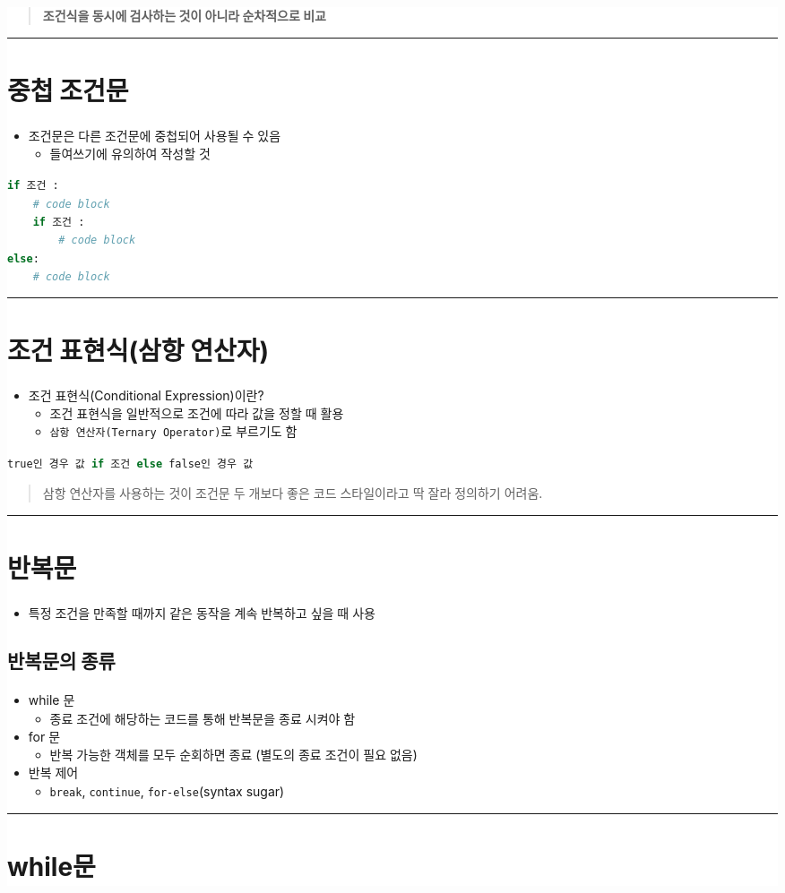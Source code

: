 > **조건식을 동시에 검사하는 것이 아니라 순차적으로 비교**
> 

---

# 중첩 조건문

- 조건문은 다른 조건문에 중첩되어 사용될 수 있음
    - 들여쓰기에 유의하여 작성할 것

```python
if 조건 :
    # code block
    if 조건 : 
        # code block
else:
    # code block
```

---

# 조건 표현식(삼항 연산자)

- 조건 표현식(Conditional Expression)이란?
    - 조건 표현식을 일반적으로 조건에 따라 값을 정할 때 활용
    - `삼항 연산자(Ternary Operator)`로 부르기도 함

```python
true인 경우 값 if 조건 else false인 경우 값
```

> 삼항 연산자를 사용하는 것이 조건문 두 개보다 좋은 코드 스타일이라고 딱 잘라 정의하기 어려움.
> 

---

# 반복문

- 특정 조건을 만족할 때까지 같은 동작을 계속 반복하고 싶을 때 사용

## 반복문의 종류

- while 문
    - 종료 조건에 해당하는 코드를 통해 반복문을 종료 시켜야 함
- for 문
    - 반복 가능한 객체를 모두 순회하면 종료 (별도의 종료 조건이 필요 없음)
- 반복 제어
    - `break`, `continue`, `for-else`(syntax sugar)
    

---

# while문
